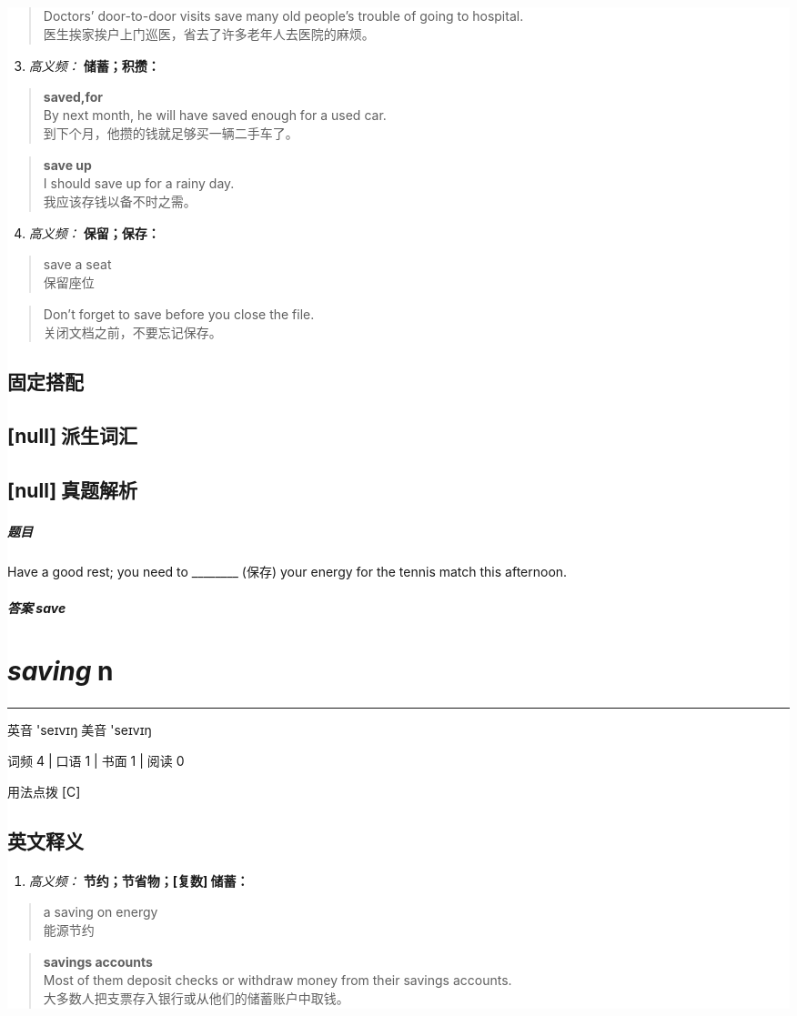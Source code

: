 > Doctors’ door-to-door visits save many old people’s trouble of going to hospital.   
> 医生挨家挨户上门巡医，省去了许多老年人去医院的麻烦。

3. *高义频：* **储蓄；积攒：**  


> **saved,for**  
> By next month, he will have saved enough for a used car.  
> 到下个月，他攒的钱就足够买一辆二手车了。

> **save up**  
> I should save up for a rainy day.   
> 我应该存钱以备不时之需。

4. *高义频：* **保留；保存：**  


> save a seat   
> 保留座位

> Don’t forget to save before you close the file.  
> 关闭文档之前，不要忘记保存。

固定搭配
---
[null]
派生词汇
---
[null]
真题解析
---
##### 题目  
Have a good rest; you need to ________ (保存) your energy for the tennis match this afternoon.  
##### 答案 save  
  


# ***saving*** n
---
英音 'seɪvɪŋ     美音 'seɪvɪŋ

词频 4 | 口语 1 | 书面 1 | 阅读 0

用法点拨  [C]

英文释义
---
1. *高义频：* **节约；节省物；[复数] 储蓄：**  


> a saving on energy   
> 能源节约

> **savings accounts**  
> Most of them deposit checks or withdraw money from their savings accounts.   
> 大多数人把支票存入银行或从他们的储蓄账户中取钱。
